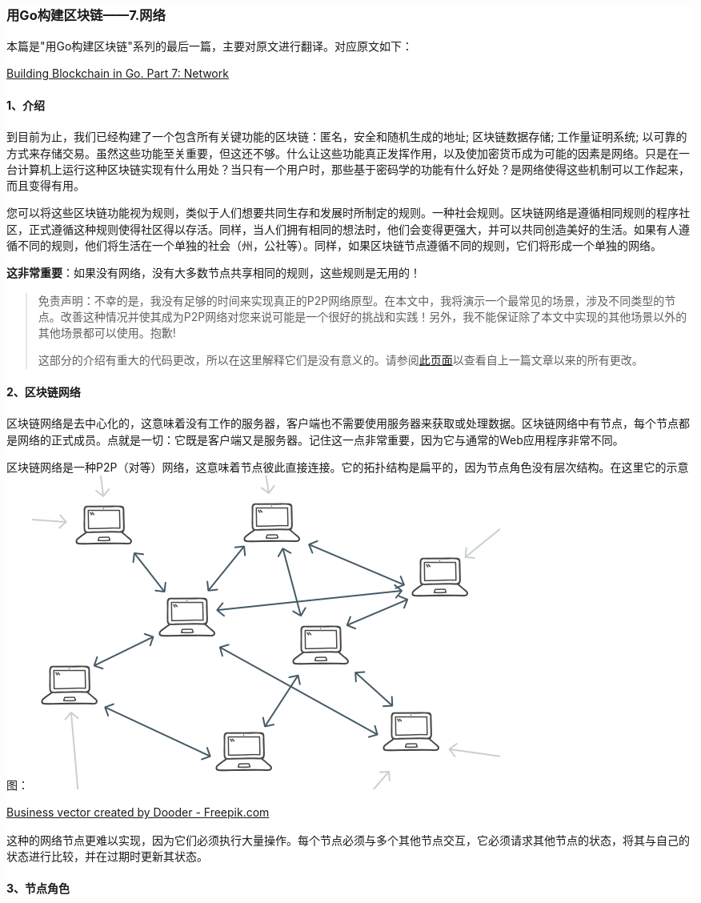 ### 用Go构建区块链——7.网络

本篇是"用Go构建区块链"系列的最后一篇，主要对原文进行翻译。对应原文如下：

[Building Blockchain in Go. Part 7: Network](https://jeiwan.cc/posts/building-blockchain-in-go-part-7/)

#### 1、介绍

到目前为止，我们已经构建了一个包含所有关键功能的区块链：匿名，安全和随机生成的地址; 区块链数据存储; 工作量证明系统; 以可靠的方式来存储交易。虽然这些功能至关重要，但这还不够。什么让这些功能真正发挥作用，以及使加密货币成为可能的因素是网络。只是在一台计算机上运行这种区块链实现有什么用处？当只有一个用户时，那些基于密码学的功能有什么好处？是网络使得这些机制可以工作起来，而且变得有用。

您可以将这些区块链功能视为规则，类似于人们想要共同生存和发展时所制定的规则。一种社会规则。区块链网络是遵循相同规则的程序社区，正式遵循这种规则使得社区得以存活。同样，当人们拥有相同的想法时，他们会变得更强大，并可以共同创造美好的生活。如果有人遵循不同的规则，他们将生活在一个单独的社会（州，公社等）。同样，如果区块链节点遵循不同的规则，它们将形成一个单独的网络。

**这非常重要**：如果没有网络，没有大多数节点共享相同的规则，这些规则是无用的！

> 免责声明：不幸的是，我没有足够的时间来实现真正的P2P网络原型。在本文中，我将演示一个最常见的场景，涉及不同类型的节点。改善这种情况并使其成为P2P网络对您来说可能是一个很好的挑战和实践！另外，我不能保证除了本文中实现的其他场景以外的其他场景都可以使用。抱歉!
> 
> 这部分的介绍有重大的代码更改，所以在这里解释它们是没有意义的。请参阅[此页面](此页面)以查看自上一篇文章以来的所有更改。

#### 2、区块链网络

区块链网络是去中心化的，这意味着没有工作的服务器，客户端也不需要使用服务器来获取或处理数据。区块链网络中有节点，每个节点都是网络的正式成员。点就是一切：它既是客户端又是服务器。记住这一点非常重要，因为它与通常的Web应用程序非常不同。

区块链网络是一种P2P（对等）网络，这意味着节点彼此直接连接。它的拓扑结构是扁平的，因为节点角色没有层次结构。在这里它的示意图：
![1.P2P网络示意图](media/15302775968162/1.P2P%E7%BD%91%E7%BB%9C%E7%A4%BA%E6%84%8F%E5%9B%BE.png)

[Business vector created by Dooder - Freepik.com](http://www.freepik.com/dooder)

这种的网络节点更难以实现，因为它们必须执行大量操作。每个节点必须与多个其他节点交互，它必须请求其他节点的状态，将其与自己的状态进行比较，并在过期时更新其状态。

#### 3、节点角色
